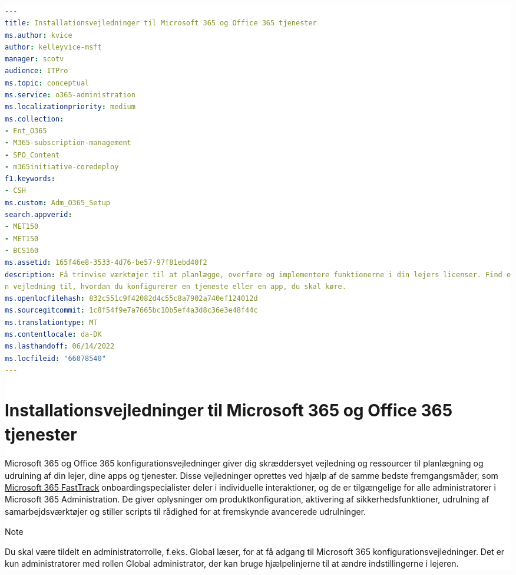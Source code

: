 ```yaml
---
title: Installationsvejledninger til Microsoft 365 og Office 365 tjenester
ms.author: kvice
author: kelleyvice-msft
manager: scotv
audience: ITPro
ms.topic: conceptual
ms.service: o365-administration
ms.localizationpriority: medium
ms.collection:
- Ent_O365
- M365-subscription-management
- SPO_Content
- m365initiative-coredeploy
f1.keywords:
- CSH
ms.custom: Adm_O365_Setup
search.appverid:
- MET150
- MET150
- BCS160
ms.assetid: 165f46e8-3533-4d76-be57-97f81ebd40f2
description: Få trinvise værktøjer til at planlægge, overføre og implementere funktionerne i din lejers licenser. Find en vejledning til, hvordan du konfigurerer en tjeneste eller en app, du skal køre.
ms.openlocfilehash: 832c551c9f42082d4c55c8a7902a740ef124012d
ms.sourcegitcommit: 1c8f54f9e7a7665bc10b5ef4a3d8c36e3e48f44c
ms.translationtype: MT
ms.contentlocale: da-DK
ms.lasthandoff: 06/14/2022
ms.locfileid: "66078540"
---
```

# <a name="setup-guides-for-microsoft-365-and-office-365-services"></a>Installationsvejledninger til Microsoft 365 og Office 365 tjenester

Microsoft 365 og Office 365 konfigurationsvejledninger giver dig skræddersyet vejledning og ressourcer til planlægning og udrulning af din lejer, dine apps og tjenester. Disse vejledninger oprettes ved hjælp af de samme bedste fremgangsmåder, som [Microsoft 365 FastTrack](https://www.microsoft.com/fasttrack/microsoft-365) onboardingspecialister deler i individuelle interaktioner, og de er tilgængelige for alle administratorer i Microsoft 365 Administration. De giver oplysninger om produktkonfiguration, aktivering af sikkerhedsfunktioner, udrulning af samarbejdsværktøjer og stiller scripts til rådighed for at fremskynde avancerede udrulninger.

> [!NOTE]
> Du skal være tildelt en administratorrolle, f.eks. Global læser, for at få adgang til Microsoft 365 konfigurationsvejledninger. Det er kun administratorer med rollen Global administrator, der kan bruge hjælpelinjerne til at ændre indstillingerne i lejeren.
